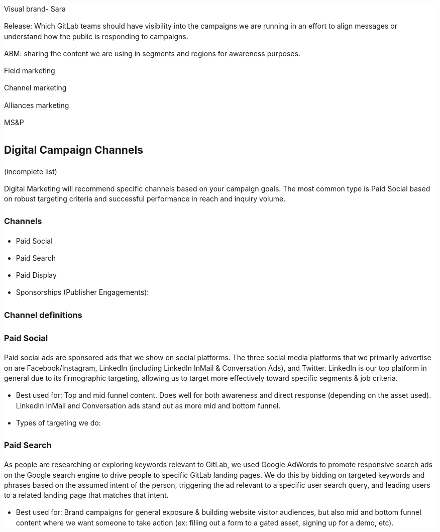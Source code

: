 Visual brand- Sara

Release: Which GitLab teams should have visibility into the campaigns we are running in an effort to align messages or understand how the public is responding to campaigns.

ABM: sharing the content we are using in segments and regions for awareness purposes.

Field marketing

Channel marketing

Alliances marketing

MS&P

## Digital Campaign Channels

(incomplete list)

Digital Marketing will recommend specific channels based on your campaign goals. The most common type is Paid Social based on robust targeting criteria and successful performance in reach and inquiry volume.

### Channels

- Paid Social 

- Paid Search 

- Paid Display 

- Sponsorships (Publisher Engagements): 

### Channel definitions

### Paid Social

Paid social ads are sponsored ads that we show on social platforms. The three social media platforms that we primarily advertise on are Facebook/Instagram, LinkedIn (including LinkedIn InMail & Conversation Ads), and Twitter. LinkedIn is our top platform in general due to its firmographic targeting, allowing us to target more effectively toward specific segments & job criteria.

- Best used for: Top and mid funnel content. Does well for both awareness and direct response (depending on the asset used). LinkedIn InMail and Conversation ads stand out as more mid and bottom funnel. 

- Types of targeting we do: 

### Paid Search

As people are researching or exploring keywords relevant to GitLab, we used Google AdWords to promote responsive search ads on the Google search engine to drive people to specific GitLab landing pages. We do this by bidding on targeted keywords and phrases based on the assumed intent of the person, triggering the ad relevant to a specific user search query, and leading users to a related landing page that matches that intent.

- Best used for: Brand campaigns for general exposure & building website visitor audiences, but also mid and bottom funnel content where we want someone to take action (ex: filling out a form to a gated asset, signing up for a demo, etc). 
